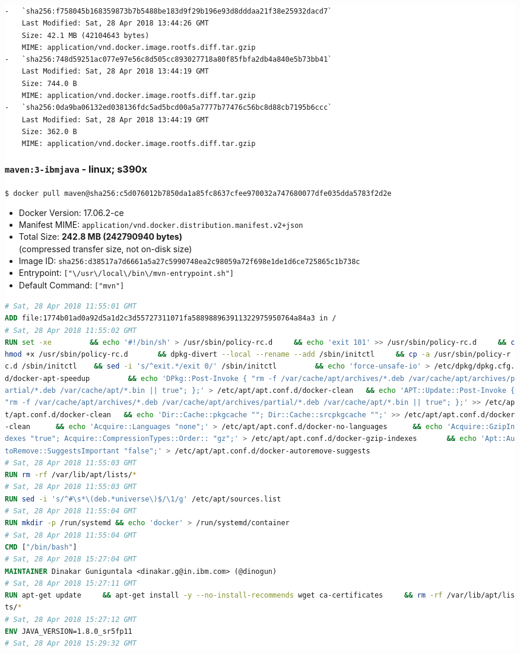 	-	`sha256:f758045b168359873b7b5488be183d9f29b196e93d8dddaa21f38e25932dacd7`  
		Last Modified: Sat, 28 Apr 2018 13:44:26 GMT  
		Size: 42.1 MB (42104643 bytes)  
		MIME: application/vnd.docker.image.rootfs.diff.tar.gzip
	-	`sha256:748d59251ac077e97e56c8d505cc893027718a80f85fbfa2db4a840e5b73bb41`  
		Last Modified: Sat, 28 Apr 2018 13:44:19 GMT  
		Size: 744.0 B  
		MIME: application/vnd.docker.image.rootfs.diff.tar.gzip
	-	`sha256:0da9ba06132ed038136fdc5ad5bcd00a5a7777b77476c56bc8d88cb7195b6ccc`  
		Last Modified: Sat, 28 Apr 2018 13:44:19 GMT  
		Size: 362.0 B  
		MIME: application/vnd.docker.image.rootfs.diff.tar.gzip

### `maven:3-ibmjava` - linux; s390x

```console
$ docker pull maven@sha256:c5d076012b7850da1a85fc8637cfee970032a747680077dfe035dda5783f2d2e
```

-	Docker Version: 17.06.2-ce
-	Manifest MIME: `application/vnd.docker.distribution.manifest.v2+json`
-	Total Size: **242.8 MB (242790940 bytes)**  
	(compressed transfer size, not on-disk size)
-	Image ID: `sha256:d38517a7d6661a5a27c5990748ea2c98059a72f698e1de1d6ce725865c1b738c`
-	Entrypoint: `["\/usr\/local\/bin\/mvn-entrypoint.sh"]`
-	Default Command: `["mvn"]`

```dockerfile
# Sat, 28 Apr 2018 11:55:01 GMT
ADD file:1774b01ad0a92d5a1d2c3d55727311071fa588988963911322975950764a84a3 in / 
# Sat, 28 Apr 2018 11:55:02 GMT
RUN set -xe 		&& echo '#!/bin/sh' > /usr/sbin/policy-rc.d 	&& echo 'exit 101' >> /usr/sbin/policy-rc.d 	&& chmod +x /usr/sbin/policy-rc.d 		&& dpkg-divert --local --rename --add /sbin/initctl 	&& cp -a /usr/sbin/policy-rc.d /sbin/initctl 	&& sed -i 's/^exit.*/exit 0/' /sbin/initctl 		&& echo 'force-unsafe-io' > /etc/dpkg/dpkg.cfg.d/docker-apt-speedup 		&& echo 'DPkg::Post-Invoke { "rm -f /var/cache/apt/archives/*.deb /var/cache/apt/archives/partial/*.deb /var/cache/apt/*.bin || true"; };' > /etc/apt/apt.conf.d/docker-clean 	&& echo 'APT::Update::Post-Invoke { "rm -f /var/cache/apt/archives/*.deb /var/cache/apt/archives/partial/*.deb /var/cache/apt/*.bin || true"; };' >> /etc/apt/apt.conf.d/docker-clean 	&& echo 'Dir::Cache::pkgcache ""; Dir::Cache::srcpkgcache "";' >> /etc/apt/apt.conf.d/docker-clean 		&& echo 'Acquire::Languages "none";' > /etc/apt/apt.conf.d/docker-no-languages 		&& echo 'Acquire::GzipIndexes "true"; Acquire::CompressionTypes::Order:: "gz";' > /etc/apt/apt.conf.d/docker-gzip-indexes 		&& echo 'Apt::AutoRemove::SuggestsImportant "false";' > /etc/apt/apt.conf.d/docker-autoremove-suggests
# Sat, 28 Apr 2018 11:55:03 GMT
RUN rm -rf /var/lib/apt/lists/*
# Sat, 28 Apr 2018 11:55:03 GMT
RUN sed -i 's/^#\s*\(deb.*universe\)$/\1/g' /etc/apt/sources.list
# Sat, 28 Apr 2018 11:55:04 GMT
RUN mkdir -p /run/systemd && echo 'docker' > /run/systemd/container
# Sat, 28 Apr 2018 11:55:04 GMT
CMD ["/bin/bash"]
# Sat, 28 Apr 2018 15:27:04 GMT
MAINTAINER Dinakar Guniguntala <dinakar.g@in.ibm.com> (@dinogun)
# Sat, 28 Apr 2018 15:27:11 GMT
RUN apt-get update     && apt-get install -y --no-install-recommends wget ca-certificates     && rm -rf /var/lib/apt/lists/*
# Sat, 28 Apr 2018 15:27:12 GMT
ENV JAVA_VERSION=1.8.0_sr5fp11
# Sat, 28 Apr 2018 15:29:32 GMT
```